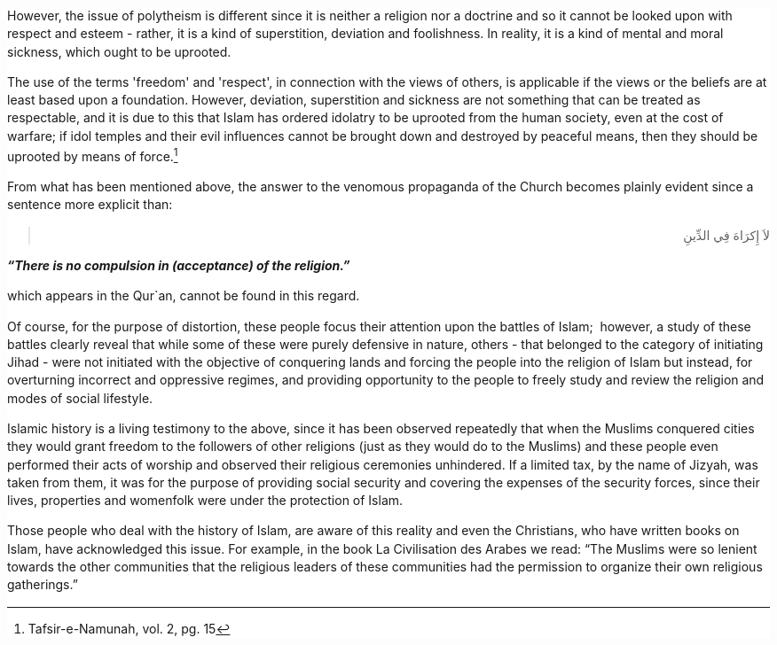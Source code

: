 However, the issue of polytheism is different since it is neither a
religion nor a doctrine and so it cannot be looked upon with respect and
esteem - rather, it is a kind of superstition, deviation and
foolishness. In reality, it is a kind of mental and moral sickness,
which ought to be uprooted.

The use of the terms 'freedom' and 'respect', in connection with the
views of others, is applicable if the views or the beliefs are at least
based upon a foundation. However, deviation, superstition and sickness
are not something that can be treated as respectable, and it is due to
this that Islam has ordered idolatry to be uprooted from the human
society, even at the cost of warfare; if idol temples and their evil
influences cannot be brought down and destroyed by peaceful means, then
they should be uprooted by means of force.[^1]

From what has been mentioned above, the answer to the venomous
propaganda of the Church becomes plainly evident since a sentence more
explicit than:

<blockquote dir="rtl">
  <p>
لاَ إِكرَاهَ فِي الدِّينِ
  </p>
</blockquote>

***“There is no compulsion in (acceptance) of the religion.”***

which appears in the Qur\`an, cannot be found in this regard.

Of course, for the purpose of distortion, these people focus their
attention upon the battles of Islam;  however, a study of these battles
clearly reveal that while some of these were purely defensive in nature,
others - that belonged to the category of initiating Jihad - were not
initiated with the objective of conquering lands and forcing the people
into the religion of Islam but instead, for overturning incorrect and
oppressive regimes, and providing opportunity to the people to freely
study and review the religion and modes of social lifestyle.

Islamic history is a living testimony to the above, since it has been
observed repeatedly that when the Muslims conquered cities they would
grant freedom to the followers of other religions (just as they would do
to the Muslims) and these people even performed their acts of worship
and observed their religious ceremonies unhindered. If a limited tax, by
the name of Jizyah, was taken from them, it was for the purpose of
providing social security and covering the expenses of the security
forces, since their lives, properties and womenfolk were under the
protection of Islam.

Those people who deal with the history of Islam, are aware of this
reality and even the Christians, who have written books on Islam, have
acknowledged this issue. For example, in the book La Civilisation des
Arabes we read: “The Muslims were so lenient towards the other
communities that the religious leaders of these communities had the
permission to organize their own religious gatherings.”


[^1]: Tafsir-e-Namunah, vol. 2, pg. 15
[^2]: Tafsir-e-Namunah, vol. 2, pg. 205
[^3]: Suratul Taubah (9), Verse 60
[^4]: The issue of mukatabah and the interesting rulings associated with
[^5]: Bihar al-Anwar, vol. 41, pg. 43
[^6]: Wasa\`il ash-Shia, vol. 16, pg. 32
[^7]: Surat Ale 'Imran (3), Verse 134 (Tr.)
[^8]: Tafsir Nur al-Thaqalain, vol. 1, pg. 390
[^9]: Wasa\`il ash-Shia, vol. 16, pg. 36
[^10]: Wasa\`il ash-Shia, vol. 17, pg. 37
[^11]: Sharai' al-Islam, (The book of freedom (of a slave)); Wasa\`il
[^12]: Sharai' al-Islam, (The book of freedom (of a slave))
[^13]: Wasa\`il ash-Shia, vol. 16, pg. 26
[^14]: Tafsir-e-Namunah, vol. 21, pg. 413
[^15]: The leader of the Christian group.
[^16]: Quoted from Tafsir al-Manar, vol. 10, pg. 294
[^17]: Tafsir-e-Namunah, vol. 7, pg. 354
[^18]: Tafsir-e-Namunah, vol. 7, pg. 408